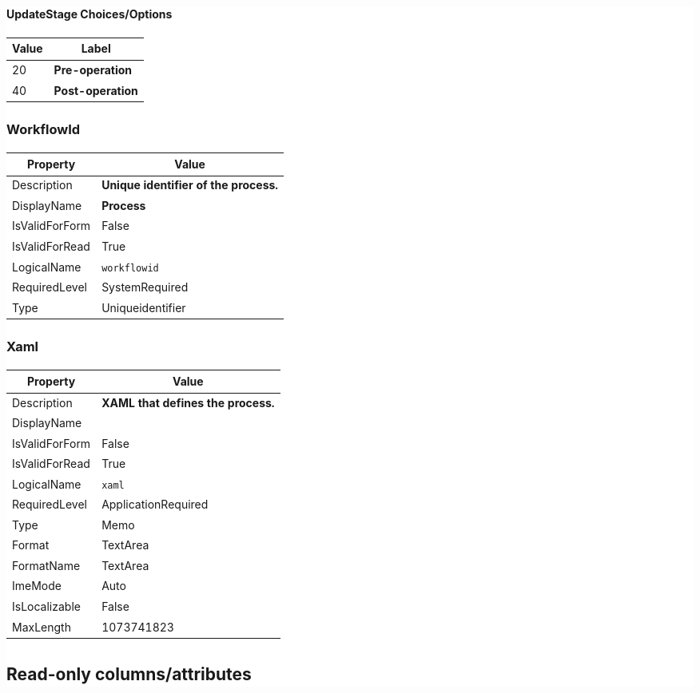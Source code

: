 #### UpdateStage Choices/Options

|Value|Label|
|---|---|
|20|**Pre-operation**|
|40|**Post-operation**|

### <a name="BKMK_WorkflowId"></a> WorkflowId

|Property|Value|
|---|---|
|Description|**Unique identifier of the process.**|
|DisplayName|**Process**|
|IsValidForForm|False|
|IsValidForRead|True|
|LogicalName|`workflowid`|
|RequiredLevel|SystemRequired|
|Type|Uniqueidentifier|

### <a name="BKMK_Xaml"></a> Xaml

|Property|Value|
|---|---|
|Description|**XAML that defines the process.**|
|DisplayName||
|IsValidForForm|False|
|IsValidForRead|True|
|LogicalName|`xaml`|
|RequiredLevel|ApplicationRequired|
|Type|Memo|
|Format|TextArea|
|FormatName|TextArea|
|ImeMode|Auto|
|IsLocalizable|False|
|MaxLength|1073741823|


## Read-only columns/attributes
